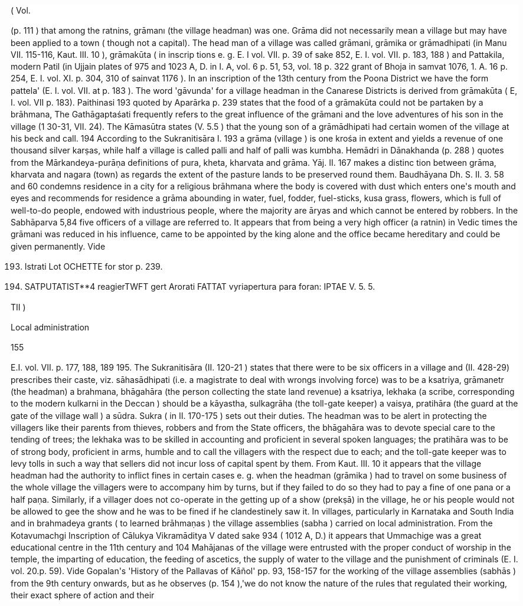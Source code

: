 

( Vol. 

(p. 111 ) that among the ratnins, grāmanı (the village headman) was one. Grāma did not necessarily mean a village but may have been applied to a town ( though not a capital). The head man of a village was called grāmani, grāmika or grāmadhipati (in Manu VII. 115-116, Kaut. III. 10 ), grāmakūta ( in inscrip tions e. g. E. I vol. VII. p. 39 of sake 852, E. I. vol. VII. p. 183, 188 ) and Pattakila, modern Patil (in Ujjain plates of 975 and 1023 A, D. in I. A, vol. 6 p. 51, 53, vol. 18 p. 322 grant of Bhoja in samvat 1076, 1. A. 16 p. 254, E. I. vol. XI. p. 304, 310 of sainvat 1176 ). In an inscription of the 13th century from the Poona District we have the form pattela' (E. I. vol. VII. at p. 183 ). The word 'gāvunda' for a village headman in the Canarese Districts is derived from grāmakūta ( E, I. vol. VII p. 183). Paithinasi 193 quoted by Aparārka p. 239 states that the food of a grāmakūta could not be partaken by a brāhmana, The Gathāgaptaśati frequently refers to the great influence of the grāmani and the love adventures of his son in the village (1 30-31, VII. 24). The Kāmasūtra states (V. 5.5 ) that the young son of a grāmādhipati had certain women of the village at his beck and call. 194 According to the Sukranitisāra I. 193 a grāma (village ) is one krośa in extent and yields a revenue of one thousand silver karṣas, while half a village is called palli and half of palli was kumbha. Hemādri in Dānakhanda (p. 288 ) quotes from the Mārkandeya-purāṇa definitions of pura, kheta, kharvata and grāma. Yāj. II. 167 makes a distinc tion between grāma, kharvata and nagara (town) as regards the extent of the pasture lands to be preserved round them. Baudhāyana Dh. S. II. 3. 58 and 60 condemns residence in a city for a religious brāhmana where the body is covered with dust which enters one's mouth and eyes and recommends for residence a grāma abounding in water, fuel, fodder, fuel-sticks, kusa grass, flowers, which is full of well-to-do people, endowed with industrious people, where the majority are āryas and which cannot be entered by robbers. In the Sabhāparva 5,84 five officers of a village are referred to. It appears that from being a very high officer (a ratnin) in Vedic times the grāmani was reduced in his influence, came to be appointed by the king alone and the office became hereditary and could be given permanently. Vide 

193. Istrati Lot OCHETTE for stor p. 239. 

194. SATPUTATIST**4 reagierTWFT gert Arorati FATTAT vyriapertura para foran: IPTAE V. 5. 5. 

TII ) 

Local administration 

155 

E.I. vol. VII. p. 177, 188, 189 195. The Sukranitisāra (II. 120-21 ) states that there were to be six officers in a village and (II. 428-29) prescribes their caste, viz. sāhasādhipati (i.e. a magistrate to deal with wrongs involving force) was to be a ksatriya, grāmanetr (the headman) a brahmana, bhāgahāra (the person collecting the state land revenue) a ksatriya, lekhaka (a scribe, corresponding to the modern kulkarni in the Deccan ) should be a kāyastha, sulkagrāha (the toll-gate keeper) a vaisya, pratihāra (the guard at the gate of the village wall ) a sūdra. Sukra ( in II. 170-175 ) sets out their duties. The headman was to be alert in protecting the villagers like their parents from thieves, robbers and from the State officers, the bhāgahāra was to devote special care to the tending of trees; the lekhaka was to be skilled in accounting and proficient in several spoken languages; the pratihāra was to be of strong body, proficient in arms, humble and to call the villagers with the respect due to each; and the toll-gate keeper was to levy tolls in such a way that sellers did not incur loss of capital spent by them. From Kaut. III. 10 it appears that the village headman had the authority to inflict fines in certain cases e. g. when the headman (grāmika ) had to travel on some business of the whole village the villagers were to accompany him by turns, but if they failed to do so they had to pay a fine of one pana or a half paṇa. Similarly, if a villager does not co-operate in the getting up of a show (prekṣā) in the village, he or his people would not be allowed to gee the show and he was to be fined if he clandestinely saw it. In villages, particularly in Karnataka and South India and in brahmadeya grants ( to learned brāhmaṇas ) the village assemblies (sabha ) carried on local administration. From the Kotavumachgi Inscription of Cālukya Vikramāditya V dated sake 934 ( 1012 A, D.) it appears that Ummachige was a great educational centre in the 11th century and 104 Mahājanas of the village were entrusted with the proper conduct of worship in the temple, the imparting of education, the feeding of ascetics, the supply of water to the village and the punishment of criminals (E. I. vol. 20.p. 59). Vide Gopalan's 'History of the Pallavas of Kāñol' pp. 93, 158-157 for the working of the village assemblies (sabhās ) from the 9th century onwards, but as he observes (p. 154 ),'we do not know the nature of the rules that regulated their working, their exact sphere of action and their 

